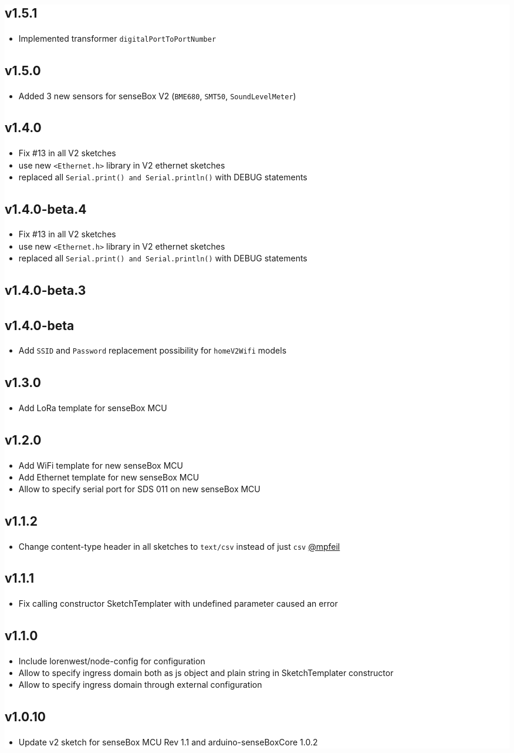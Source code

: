## v1.5.1
- Implemented transformer `digitalPortToPortNumber`

## v1.5.0
- Added 3 new sensors for senseBox V2 (`BME680`, `SMT50`, `SoundLevelMeter`)

## v1.4.0
- Fix #13 in all V2 sketches
- use new `<Ethernet.h>` library in V2 ethernet sketches
- replaced all `Serial.print() and Serial.println()` with DEBUG statements

## v1.4.0-beta.4
- Fix #13 in all V2 sketches
- use new `<Ethernet.h>` library in V2 ethernet sketches
- replaced all `Serial.print() and Serial.println()` with DEBUG statements

## v1.4.0-beta.3

## v1.4.0-beta
- Add `SSID` and `Password` replacement possibility for `homeV2Wifi` models

## v1.3.0
- Add LoRa template for senseBox MCU

## v1.2.0
- Add WiFi template for new senseBox MCU
- Add Ethernet template for new senseBox MCU
- Allow to specify serial port for SDS 011 on new senseBox MCU

## v1.1.2
- Change content-type header in all sketches to `text/csv` instead of just `csv` [@mpfeil](https://github.com/mpfeil)

## v1.1.1
- Fix calling constructor SketchTemplater with undefined parameter caused an error

## v1.1.0
- Include lorenwest/node-config for configuration
- Allow to specify ingress domain both as js object and plain string in SketchTemplater constructor
- Allow to specify ingress domain through external configuration

## v1.0.10
- Update v2 sketch for senseBox MCU Rev 1.1 and arduino-senseBoxCore 1.0.2
